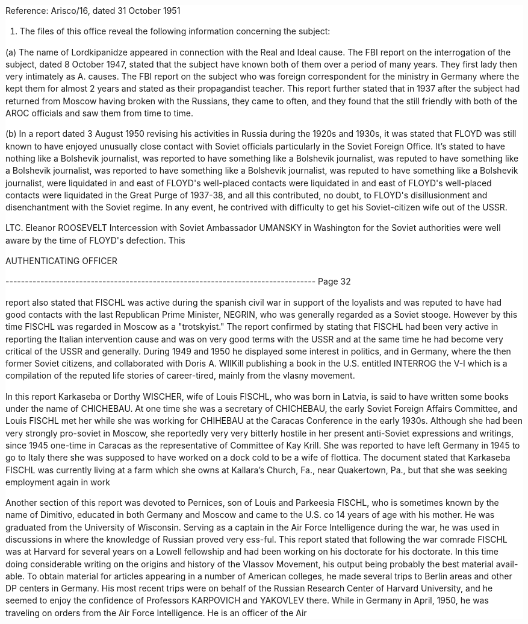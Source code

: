 Reference: Arisco/16, dated 31 October 1951

1. The files of this office reveal the following information concerning the subject:

(a) The name of Lordkipanidze appeared in connection with the Real and Ideal cause. The FBI report on the interrogation of the subject, dated 8 October 1947, stated that the subject have known both of them over a period of many years. They first lady then very intimately as A. causes. The FBI report on the subject who was foreign correspondent for the ministry in Germany where the kept them for almost 2 years and stated as their propagandist teacher. This report further stated that in 1937 after the subject had returned from Moscow having broken with the Russians, they came to often, and they found that the still friendly with both of the AROC officials and saw them from time to time.

(b) In a report dated 3 August 1950 revising his activities in Russia during the 1920s and 1930s, it was stated that FLOYD was still known to have enjoyed unusually close contact with Soviet officials particularly in the Soviet Foreign Office. It’s stated to have nothing like a Bolshevik journalist, was reported to have something like a Bolshevik journalist, was reputed to have something like a Bolshevik journalist, was reported to have something like a Bolshevik journalist, was reputed to have something like a Bolshevik journalist, were liquidated in and east of FLOYD's well-placed contacts were liquidated in and east of FLOYD's well-placed contacts were liquidated in the Great Purge of 1937-38, and all this contributed, no doubt, to FLOYD's disillusionment and disenchantment with the Soviet regime. In any event, he contrived with difficulty to get his Soviet-citizen wife out of the USSR.

LTC. Eleanor ROOSEVELT Intercession with Soviet Ambassador UMANSKY in Washington for the Soviet authorities were well aware by the time of FLOYD's defection. This

AUTHENTICATING OFFICER


-------------------------------------------------------------------------------- Page 32

report also stated that FISCHL was active during the spanish civil war in support of the loyalists and was reputed to have had good contacts with the last Republican Prime Minister, NEGRIN, who was generally regarded as a Soviet stooge. However by this time FISCHL was regarded in Moscow as a "trotskyist." The report confirmed by stating that FISCHL had been very active in reporting the Italian intervention cause and was on very good terms with the USSR and at the same time he had become very critical of the USSR and generally. During 1949 and 1950 he displayed some interest in politics, and in Germany, where the then former Soviet citizens, and collaborated with Doris A. WlIKill publishing a book in the U.S. entitled INTERROG the V-I which is a compilation of the reputed life stories of career-tired, mainly from the vlasny movement.

In this report Karkaseba or Dorthy WISCHER, wife of Louis FISCHL, who was born in Latvia, is said to have written some books under the name of CHICHEBAU. At one time she was a secretary of CHICHEBAU, the early Soviet Foreign Affairs Committee, and Louis FISCHL met her while she was working for CHIHEBAU at the Caracas Conference in the early 1930s. Although she had been very strongly pro-soviet in Moscow, she reportedly very very bitterly hostile in her present anti-Soviet expressions and writings, since 1945 one-time in Caracas as the representative of Committee of Kay Krill. She was reported to have left Germany in 1945 to go to Italy there she was supposed to have worked on a dock cold to be a wife of flottica. The document stated that Karkaseba FISCHL was currently living at a farm which she owns at Kallara’s Church, Fa., near Quakertown, Pa., but that she was seeking employment again in work

Another section of this report was devoted to Pernices, son of Louis and Parkeesia FISCHL, who is sometimes known by the name of Dimitivo, educated in both Germany and Moscow and came to the U.S. co 14 years of age with his mother. He was graduated from the University of Wisconsin. Serving as a captain in the Air Force Intelligence during the war, he was used in discussions in where the knowledge of Russian proved very ess-ful. This report stated that following the war comrade FISCHL was at Harvard for several years on a Lowell fellowship and had been working on his doctorate for his doctorate. In this time doing considerable writing on the origins and history of the Vlassov Movement, his output being probably the best material avail-able. To obtain material for articles appearing in a number of American colleges, he made several trips to Berlin areas and other DP centers in Germany. His most recent trips were on behalf of the Russian Research Center of Harvard University, and he seemed to enjoy the confidence of Professors KARPOVICH and YAKOVLEV there. While in Germany in April, 1950, he was traveling on orders from the Air Force Intelligence. He is an officer of the Air
